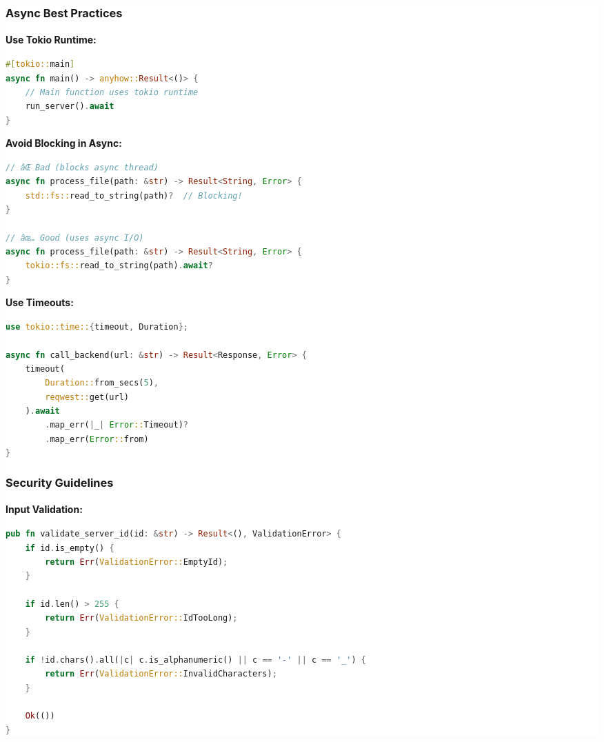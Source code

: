 ### Async Best Practices

**Use Tokio Runtime:**
```rust
#[tokio::main]
async fn main() -> anyhow::Result<()> {
    // Main function uses tokio runtime
    run_server().await
}
```

**Avoid Blocking in Async:**
```rust
// âŒ Bad (blocks async thread)
async fn process_file(path: &str) -> Result<String, Error> {
    std::fs::read_to_string(path)?  // Blocking!
}

// âœ… Good (uses async I/O)
async fn process_file(path: &str) -> Result<String, Error> {
    tokio::fs::read_to_string(path).await?
}
```

**Use Timeouts:**
```rust
use tokio::time::{timeout, Duration};

async fn call_backend(url: &str) -> Result<Response, Error> {
    timeout(
        Duration::from_secs(5),
        reqwest::get(url)
    ).await
        .map_err(|_| Error::Timeout)?
        .map_err(Error::from)
}
```

### Security Guidelines

**Input Validation:**
```rust
pub fn validate_server_id(id: &str) -> Result<(), ValidationError> {
    if id.is_empty() {
        return Err(ValidationError::EmptyId);
    }
    
    if id.len() > 255 {
        return Err(ValidationError::IdTooLong);
    }
    
    if !id.chars().all(|c| c.is_alphanumeric() || c == '-' || c == '_') {
        return Err(ValidationError::InvalidCharacters);
    }
    
    Ok(())
}
```
